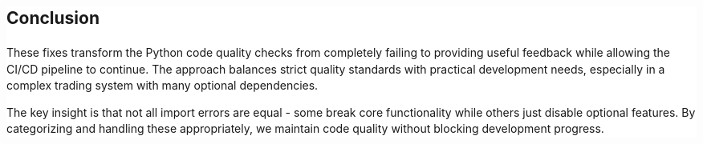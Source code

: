 ## Conclusion

These fixes transform the Python code quality checks from completely failing to providing useful feedback while allowing the CI/CD pipeline to continue. The approach balances strict quality standards with practical development needs, especially in a complex trading system with many optional dependencies.

The key insight is that not all import errors are equal - some break core functionality while others just disable optional features. By categorizing and handling these appropriately, we maintain code quality without blocking development progress.
